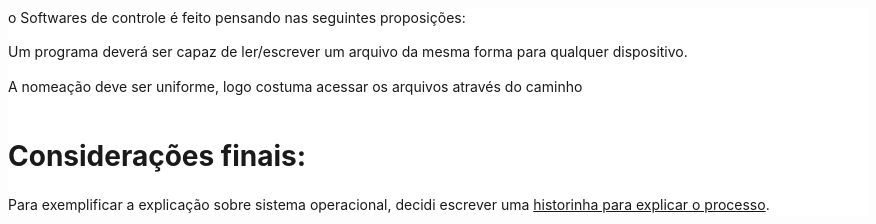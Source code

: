o Softwares de controle é feito pensando nas seguintes proposições:

Um programa deverá ser capaz de ler/escrever um arquivo da mesma forma para qualquer dispositivo.

A nomeação deve ser uniforme, logo costuma acessar os arquivos através do caminho

#
# Considerações finais:

Para exemplificar a explicação sobre sistema operacional, decidi escrever uma [historinha para explicar o processo](História.md).
